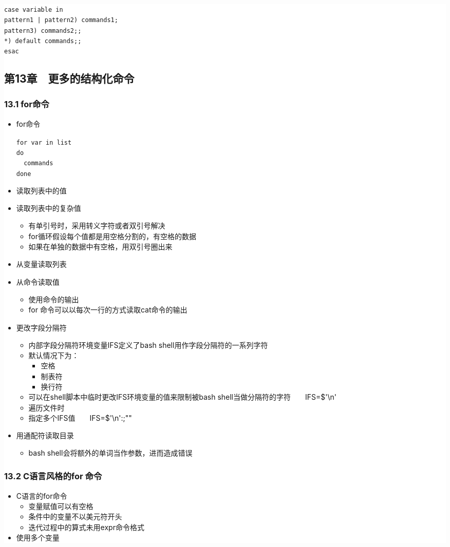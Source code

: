 ```shell
case variable in
pattern1 | pattern2) commands1;
pattern3) commands2;;
*) default commands;;
esac
```



## 第13章　更多的结构化命令

### 13.1 for命令

- for命令

  ```shell
  for var in list
  do
  	commands
  done
  ```

- 读取列表中的值

- 读取列表中的复杂值

  - 有单引号时，采用转义字符或者双引号解决
  - for循环假设每个值都是用空格分割的，有空格的数据
  - 如果在单独的数据中有空格，用双引号圈出来

- 从变量读取列表

- 从命令读取值

  - 使用命令的输出
  - for 命令可以以每次一行的方式读取cat命令的输出

- 更改字段分隔符

  - 内部字段分隔符环境变量IFS定义了bash shell用作字段分隔符的一系列字符
  - 默认情况下为：
    - 空格
    - 制表符
    - 换行符
  - 可以在shell脚本中临时更改IFS环境变量的值来限制被bash shell当做分隔符的字符　　IFS=$'\n'
  - 遍历文件时
  - 指定多个IFS值　　IFS=$'\n':;""

- 用通配符读取目录

  - bash shell会将额外的单词当作参数，进而造成错误

### 13.2 C语言风格的for 命令

- C语言的for命令
  - 变量赋值可以有空格
  - 条件中的变量不以美元符开头
  - 迭代过程中的算式未用expr命令格式
- 使用多个变量
